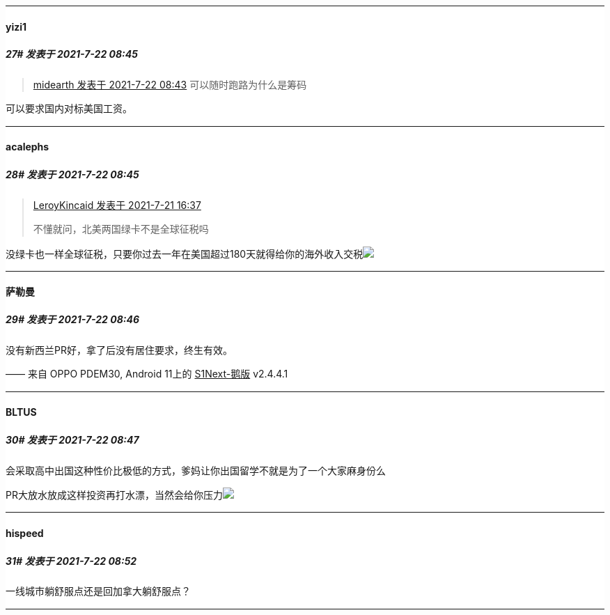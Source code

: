 *****

####  yizi1  
##### 27#       发表于 2021-7-22 08:45


<blockquote><a href="httphttps://bbs.saraba1st.com/2b/forum.php?mod=redirect&amp;goto=findpost&amp;pid=52053653&amp;ptid=2016758" target="_blank">midearth 发表于 2021-7-22 08:43</a>
可以随时跑路为什么是筹码</blockquote>
可以要求国内对标美国工资。


*****

####  acalephs  
##### 28#       发表于 2021-7-22 08:45


<blockquote><a href="httphttps://bbs.saraba1st.com/2b/forum.php?mod=redirect&amp;goto=findpost&amp;pid=52053616&amp;ptid=2016758" target="_blank">LeroyKincaid 发表于 2021-7-21 16:37</a>

不懂就问，北美两国绿卡不是全球征税吗</blockquote>
没绿卡也一样全球征税，只要你过去一年在美国超过180天就得给你的海外收入交税<img src="https://static.saraba1st.com/image/smiley/face2017/067.png" referrerpolicy="no-referrer">


*****

####  萨勒曼  
##### 29#       发表于 2021-7-22 08:46


没有新西兰PR好，拿了后没有居住要求，终生有效。

—— 来自 OPPO PDEM30, Android 11上的 [S1Next-鹅版](https://github.com/ykrank/S1-Next/releases) v2.4.4.1


*****

####  BLTUS  
##### 30#       发表于 2021-7-22 08:47


会采取高中出国这种性价比极低的方式，爹妈让你出国留学不就是为了一个大家麻身份么

PR大放水放成这样投资再打水漂，当然会给你压力<img src="https://static.saraba1st.com/image/smiley/face2017/037.png" referrerpolicy="no-referrer">




*****

####  hispeed  
##### 31#       发表于 2021-7-22 08:52


一线城市躺舒服点还是回加拿大躺舒服点？


*****
